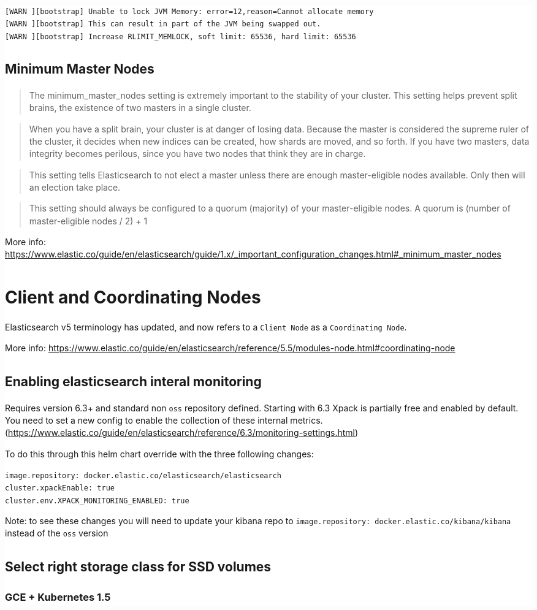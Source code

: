 ```
[WARN ][bootstrap] Unable to lock JVM Memory: error=12,reason=Cannot allocate memory
[WARN ][bootstrap] This can result in part of the JVM being swapped out.
[WARN ][bootstrap] Increase RLIMIT_MEMLOCK, soft limit: 65536, hard limit: 65536
```

## Minimum Master Nodes

> The minimum_master_nodes setting is extremely important to the stability of your cluster. This setting helps prevent split brains, the existence of two masters in a single cluster.

> When you have a split brain, your cluster is at danger of losing data. Because the master is considered the supreme ruler of the cluster, it decides when new indices can be created, how shards are moved, and so forth. If you have two masters, data integrity becomes perilous, since you have two nodes that think they are in charge.

> This setting tells Elasticsearch to not elect a master unless there are enough master-eligible nodes available. Only then will an election take place.

> This setting should always be configured to a quorum (majority) of your master-eligible nodes. A quorum is (number of master-eligible nodes / 2) + 1

More info: https://www.elastic.co/guide/en/elasticsearch/guide/1.x/_important_configuration_changes.html#_minimum_master_nodes

# Client and Coordinating Nodes

Elasticsearch v5 terminology has updated, and now refers to a `Client Node` as a `Coordinating Node`.

More info: https://www.elastic.co/guide/en/elasticsearch/reference/5.5/modules-node.html#coordinating-node

## Enabling elasticsearch interal monitoring

Requires version 6.3+ and standard non `oss` repository defined. Starting with 6.3 Xpack is partially free and enabled by default. You need to set a new config to enable the collection of these internal metrics. (https://www.elastic.co/guide/en/elasticsearch/reference/6.3/monitoring-settings.html)

To do this through this helm chart override with the three following changes:

```
image.repository: docker.elastic.co/elasticsearch/elasticsearch
cluster.xpackEnable: true
cluster.env.XPACK_MONITORING_ENABLED: true
```

Note: to see these changes you will need to update your kibana repo to `image.repository: docker.elastic.co/kibana/kibana` instead of the `oss` version

## Select right storage class for SSD volumes

### GCE + Kubernetes 1.5
